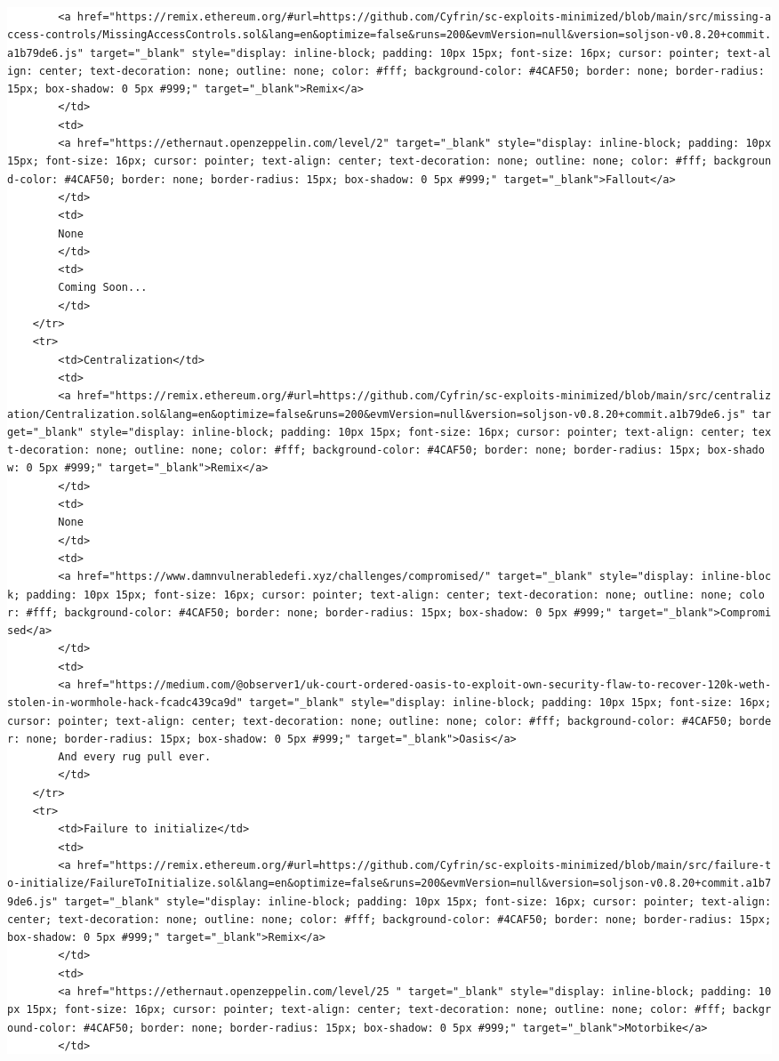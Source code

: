             <a href="https://remix.ethereum.org/#url=https://github.com/Cyfrin/sc-exploits-minimized/blob/main/src/missing-access-controls/MissingAccessControls.sol&lang=en&optimize=false&runs=200&evmVersion=null&version=soljson-v0.8.20+commit.a1b79de6.js" target="_blank" style="display: inline-block; padding: 10px 15px; font-size: 16px; cursor: pointer; text-align: center; text-decoration: none; outline: none; color: #fff; background-color: #4CAF50; border: none; border-radius: 15px; box-shadow: 0 5px #999;" target="_blank">Remix</a>
            </td>
            <td>
            <a href="https://ethernaut.openzeppelin.com/level/2" target="_blank" style="display: inline-block; padding: 10px 15px; font-size: 16px; cursor: pointer; text-align: center; text-decoration: none; outline: none; color: #fff; background-color: #4CAF50; border: none; border-radius: 15px; box-shadow: 0 5px #999;" target="_blank">Fallout</a>
            </td>
            <td>
            None
            </td>
            <td>
            Coming Soon...
            </td>
        </tr>
        <tr>
            <td>Centralization</td>
            <td>
            <a href="https://remix.ethereum.org/#url=https://github.com/Cyfrin/sc-exploits-minimized/blob/main/src/centralization/Centralization.sol&lang=en&optimize=false&runs=200&evmVersion=null&version=soljson-v0.8.20+commit.a1b79de6.js" target="_blank" style="display: inline-block; padding: 10px 15px; font-size: 16px; cursor: pointer; text-align: center; text-decoration: none; outline: none; color: #fff; background-color: #4CAF50; border: none; border-radius: 15px; box-shadow: 0 5px #999;" target="_blank">Remix</a>
            </td>
            <td>
            None
            </td>
            <td>
            <a href="https://www.damnvulnerabledefi.xyz/challenges/compromised/" target="_blank" style="display: inline-block; padding: 10px 15px; font-size: 16px; cursor: pointer; text-align: center; text-decoration: none; outline: none; color: #fff; background-color: #4CAF50; border: none; border-radius: 15px; box-shadow: 0 5px #999;" target="_blank">Compromised</a>
            </td>
            <td>
            <a href="https://medium.com/@observer1/uk-court-ordered-oasis-to-exploit-own-security-flaw-to-recover-120k-weth-stolen-in-wormhole-hack-fcadc439ca9d" target="_blank" style="display: inline-block; padding: 10px 15px; font-size: 16px; cursor: pointer; text-align: center; text-decoration: none; outline: none; color: #fff; background-color: #4CAF50; border: none; border-radius: 15px; box-shadow: 0 5px #999;" target="_blank">Oasis</a>
            And every rug pull ever.
            </td>
        </tr>
        <tr>
            <td>Failure to initialize</td>
            <td>
            <a href="https://remix.ethereum.org/#url=https://github.com/Cyfrin/sc-exploits-minimized/blob/main/src/failure-to-initialize/FailureToInitialize.sol&lang=en&optimize=false&runs=200&evmVersion=null&version=soljson-v0.8.20+commit.a1b79de6.js" target="_blank" style="display: inline-block; padding: 10px 15px; font-size: 16px; cursor: pointer; text-align: center; text-decoration: none; outline: none; color: #fff; background-color: #4CAF50; border: none; border-radius: 15px; box-shadow: 0 5px #999;" target="_blank">Remix</a>
            </td>
            <td>
            <a href="https://ethernaut.openzeppelin.com/level/25 " target="_blank" style="display: inline-block; padding: 10px 15px; font-size: 16px; cursor: pointer; text-align: center; text-decoration: none; outline: none; color: #fff; background-color: #4CAF50; border: none; border-radius: 15px; box-shadow: 0 5px #999;" target="_blank">Motorbike</a>
            </td>